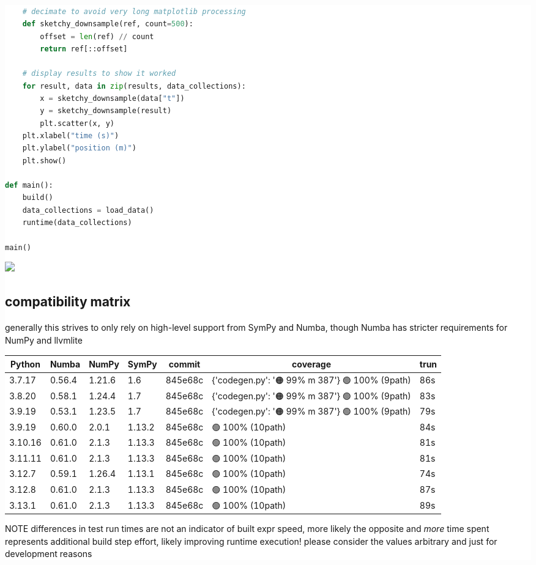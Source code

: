 ```python
    # decimate to avoid very long matplotlib processing
    def sketchy_downsample(ref, count=500):
        offset = len(ref) // count
        return ref[::offset]

    # display results to show it worked
    for result, data in zip(results, data_collections):
        x = sketchy_downsample(data["t"])
        y = sketchy_downsample(result)
        plt.scatter(x, y)
    plt.xlabel("time (s)")
    plt.ylabel("position (m)")
    plt.show()

def main():
    build()
    data_collections = load_data()
    runtime(data_collections)

main()
```

![](https://gitlab.com/expressive-py/docs/-/raw/d1e43411242fda9cc81ced55484f9e7575acb6c3/img/expressive_examples_2d_motion.png)

## compatibility matrix

generally this strives to only rely on high-level support from SymPy and Numba, though Numba has stricter requirements for NumPy and llvmlite

| Python | Numba | NumPy | SymPy | commit | coverage | trun |
| --- | --- | --- | --- | --- | --- | --- |
| 3.7.17 | 0.56.4 | 1.21.6 | 1.6 | 845e68c | {'codegen.py': '🟠 99% m 387'} 🟢 100% (9path) | 86s |
| 3.8.20 | 0.58.1 | 1.24.4 | 1.7 | 845e68c | {'codegen.py': '🟠 99% m 387'} 🟢 100% (9path) | 83s |
| 3.9.19 | 0.53.1 | 1.23.5 | 1.7 | 845e68c | {'codegen.py': '🟠 99% m 387'} 🟢 100% (9path) | 79s |
| 3.9.19 | 0.60.0 | 2.0.1 | 1.13.2 | 845e68c | 🟢 100% (10path) | 84s |
| 3.10.16 | 0.61.0 | 2.1.3 | 1.13.3 | 845e68c | 🟢 100% (10path) | 81s |
| 3.11.11 | 0.61.0 | 2.1.3 | 1.13.3 | 845e68c | 🟢 100% (10path) | 81s |
| 3.12.7 | 0.59.1 | 1.26.4 | 1.13.1 | 845e68c | 🟢 100% (10path) | 74s |
| 3.12.8 | 0.61.0 | 2.1.3 | 1.13.3 | 845e68c | 🟢 100% (10path) | 87s |
| 3.13.1 | 0.61.0 | 2.1.3 | 1.13.3 | 845e68c | 🟢 100% (10path) | 89s |

NOTE differences in test run times are not an indicator of built expr speed, more likely the opposite and _more_ time spent represents additional build step effort, likely improving runtime execution! please consider the values arbitrary and just for development reasons
